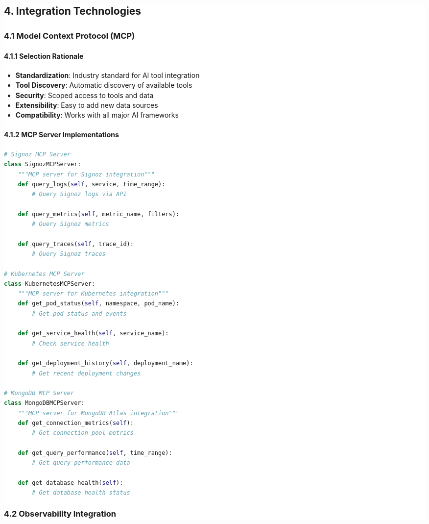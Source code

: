 ## 4. Integration Technologies

### 4.1 Model Context Protocol (MCP)

#### 4.1.1 Selection Rationale
- **Standardization**: Industry standard for AI tool integration
- **Tool Discovery**: Automatic discovery of available tools
- **Security**: Scoped access to tools and data
- **Extensibility**: Easy to add new data sources
- **Compatibility**: Works with all major AI frameworks

#### 4.1.2 MCP Server Implementations
```python
# Signoz MCP Server
class SignozMCPServer:
    """MCP server for Signoz integration"""
    def query_logs(self, service, time_range):
        # Query Signoz logs via API
        
    def query_metrics(self, metric_name, filters):
        # Query Signoz metrics
        
    def query_traces(self, trace_id):
        # Query Signoz traces

# Kubernetes MCP Server
class KubernetesMCPServer:
    """MCP server for Kubernetes integration"""
    def get_pod_status(self, namespace, pod_name):
        # Get pod status and events
        
    def get_service_health(self, service_name):
        # Check service health
        
    def get_deployment_history(self, deployment_name):
        # Get recent deployment changes

# MongoDB MCP Server
class MongoDBMCPServer:
    """MCP server for MongoDB Atlas integration"""
    def get_connection_metrics(self):
        # Get connection pool metrics
        
    def get_query_performance(self, time_range):
        # Get query performance data
        
    def get_database_health(self):
        # Get database health status
```

### 4.2 Observability Integration

